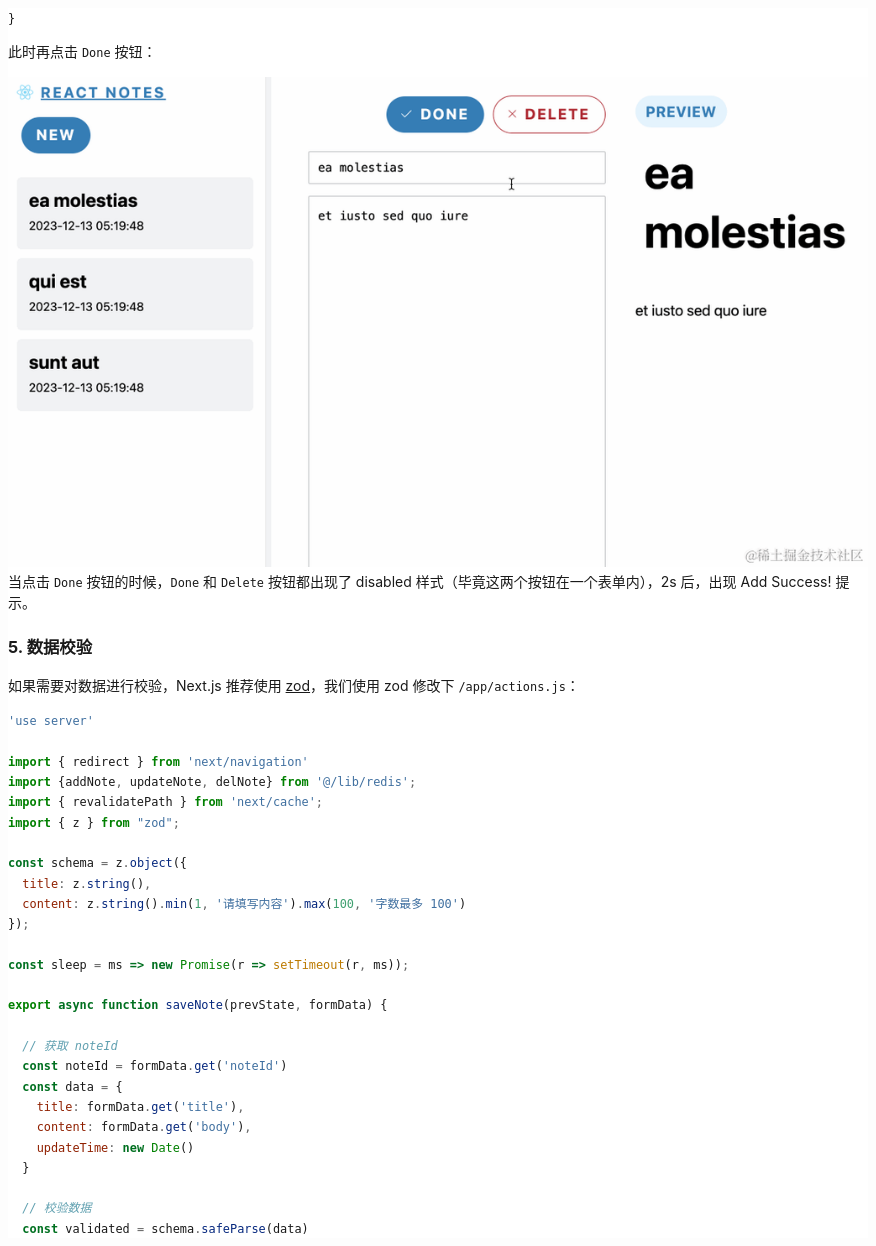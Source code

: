 ```jsx
}

```

此时再点击 `Done` 按钮：

![ReactNotes-useForm.gif](./images/758a736d094747e9a0affeb44aa8067f~tplv-k3u1fbpfcp-jj-mark:0:0:0:0:q75.image.png)
当点击 `Done` 按钮的时候，`Done` 和 `Delete` 按钮都出现了 disabled 样式（毕竟这两个按钮在一个表单内），2s 后，出现 Add Success! 提示。

### 5. 数据校验

如果需要对数据进行校验，Next.js 推荐使用 [zod](https://zod.dev/README_ZH)，我们使用  zod 修改下 `/app/actions.js`：

```javascript
'use server'

import { redirect } from 'next/navigation'
import {addNote, updateNote, delNote} from '@/lib/redis';
import { revalidatePath } from 'next/cache';
import { z } from "zod";

const schema = z.object({
  title: z.string(),
  content: z.string().min(1, '请填写内容').max(100, '字数最多 100')
});

const sleep = ms => new Promise(r => setTimeout(r, ms));

export async function saveNote(prevState, formData) {

  // 获取 noteId
  const noteId = formData.get('noteId')
  const data = {
    title: formData.get('title'),
    content: formData.get('body'),
    updateTime: new Date()
  }

  // 校验数据
  const validated = schema.safeParse(data)
```